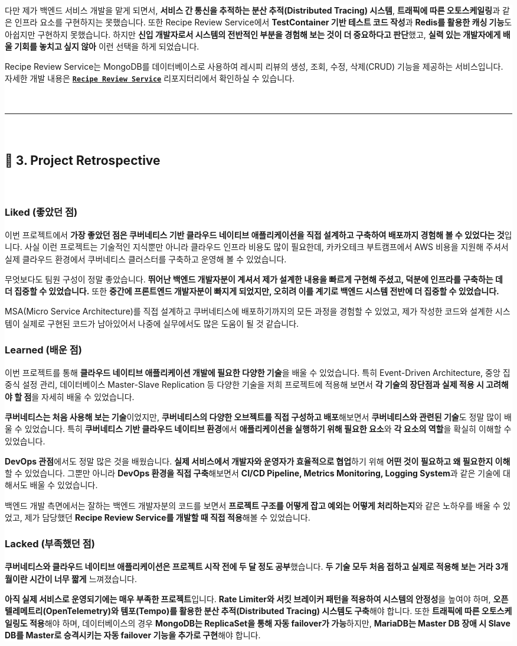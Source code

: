 다만 제가 백엔드 서비스 개발을 맡게 되면서, **서비스 간 통신을 추적하는 분산 추적(Distributed Tracing) 시스템**, **트래픽에 따른 오토스케일링**과 같은 인프라 요소를 구현하지는 못했습니다. 또한 Recipe Review Service에서 **TestContainer 기반 테스트 코드 작성**과 **Redis를 활용한 캐싱 기능**도 아쉽지만 구현하지 못했습니다. 하지만 **신입 개발자로서 시스템의 전반적인 부분을 경험해 보는 것이 더 중요하다고 판단**했고, **실력 있는 개발자에게 배울 기회를 놓치고 싶지 않아** 이런 선택을 하게 되었습니다.

Recipe Review Service는 MongoDB를 데이터베이스로 사용하여 레시피 리뷰의 생성, 조회, 수정, 삭제(CRUD) 기능을 제공하는 서비스입니다. 자세한 개발 내용은 **[`Recipe Review Service`](https://github.com/Kakao-Tech-Bootcamp-Team2/recipe-review-service)** 리포지터리에서 확인하실 수 있습니다.



<br>

---

<br>

## 💭 **3. Project Retrospective**

<br>

### **Liked (좋았던 점)**
이번 프로젝트에서 **가장 좋았던 점은 쿠버네티스 기반 클라우드 네이티브 애플리케이션을 직접 설계하고 구축하여 배포까지 경험해 볼 수 있었다는 것**입니다. 사실 이런 프로젝트는 기술적인 지식뿐만 아니라 클라우드 인프라 비용도 많이 필요한데, 카카오테크 부트캠프에서 AWS 비용을 지원해 주셔서 실제 클라우드 환경에서 쿠버네티스 클러스터를 구축하고 운영해 볼 수 있었습니다.

무엇보다도 팀원 구성이 정말 좋았습니다. **뛰어난 백엔드 개발자분이 계셔서 제가 설계한 내용을 빠르게 구현해 주셨고, 덕분에 인프라를 구축하는 데 더 집중할 수 있었습니다.** 또한 **중간에 프론트엔드 개발자분이 빠지게 되었지만, 오히려 이를 계기로 백엔드 시스템 전반에 더 집중할 수 있었습니다.**

MSA(Micro Service Architecture)를 직접 설계하고 쿠버네티스에 배포하기까지의 모든 과정을 경험할 수 있었고, 제가 작성한 코드와 설계한 시스템이 실제로 구현된 코드가 남아있어서 나중에 실무에서도 많은 도움이 될 것 같습니다.


### **Learned (배운 점)**
이번 프로젝트를 통해 **클라우드 네이티브 애플리케이션 개발에 필요한 다양한 기술**을 배울 수 있었습니다. 특히 Event-Driven Architecture, 중앙 집중식 설정 관리, 데이터베이스 Master-Slave Replication 등 다양한 기술을 저희 프로젝트에 적용해 보면서 **각 기술의 장단점과 실제 적용 시 고려해야 할 점**을 자세히 배울 수 있었습니다.

**쿠버네티스는 처음 사용해 보는 기술**이었지만, **쿠버네티스의 다양한 오브젝트를 직접 구성하고 배포**해보면서 **쿠버네티스와 관련된 기술**도 정말 많이 배울 수 있었습니다. 특히 **쿠버네티스 기반 클라우드 네이티브 환경**에서 **애플리케이션을 실행하기 위해 필요한 요소**와 **각 요소의 역할**을 확실히 이해할 수 있었습니다.

**DevOps 관점**에서도 정말 많은 것을 배웠습니다. **실제 서비스에서 개발자와 운영자가 효율적으로 협업**하기 위해 **어떤 것이 필요하고 왜 필요한지 이해**할 수 있었습니다. 그뿐만 아니라 **DevOps 환경을 직접 구축**해보면서 **CI/CD Pipeline, Metrics Monitoring, Logging System**과 같은 기술에 대해서도 배울 수 있었습니다.

백엔드 개발 측면에서는 잘하는 백엔드 개발자분의 코드를 보면서 **프로젝트 구조를 어떻게 잡고 예외는 어떻게 처리하는지**와 같은 노하우를 배울 수 있었고, 제가 담당했던 **Recipe Review Service를 개발할 때 직접 적용**해볼 수 있었습니다.


### **Lacked (부족했던 점)**
**쿠버네티스와 클라우드 네이티브 애플리케이션은 프로젝트 시작 전에 두 달 정도 공부**했습니다. **두 기술 모두 처음 접하고 실제로 적용해 보는 거라 3개월이란 시간이 너무 짧게** 느껴졌습니다.

**아직 실제 서비스로 운영되기에는 매우 부족한 프로젝트**입니다. **Rate Limiter와 서킷 브레이커 패턴을 적용하여 시스템의 안정성**을 높여야 하며, **오픈텔레메트리(OpenTelemetry)와 템포(Tempo)를 활용한 분산 추적(Distributed Tracing) 시스템도 구축**해야 합니다. 또한 **트래픽에 따른 오토스케일링도 적용**해야 하며, 데이터베이스의 경우 **MongoDB는 ReplicaSet을 통해 자동 failover가 가능**하지만, **MariaDB는 Master DB 장애 시 Slave DB를 Master로 승격시키는 자동 failover 기능을 추가로 구현**해야 합니다.
